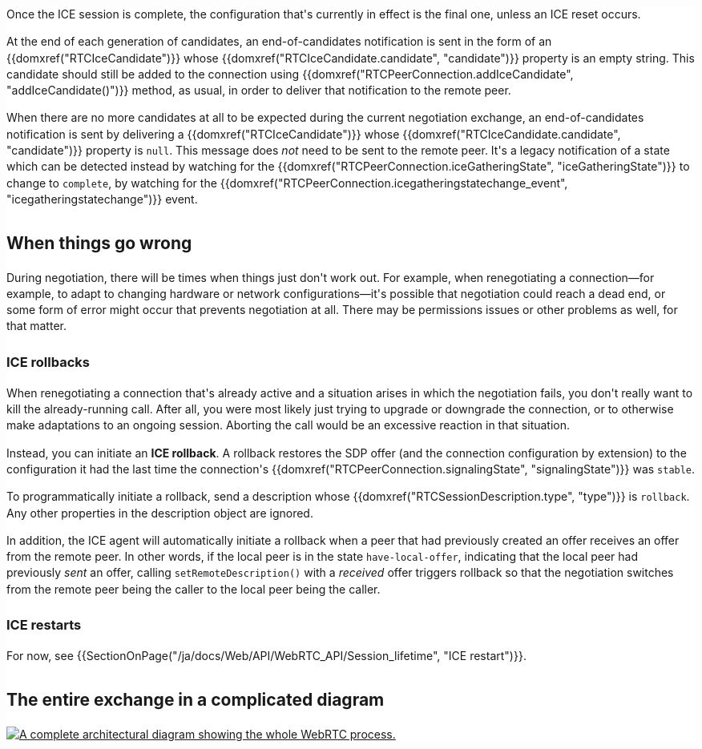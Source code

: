 Once the ICE session is complete, the configuration that's currently in effect is the final one, unless an ICE reset occurs.

At the end of each generation of candidates, an end-of-candidates notification is sent in the form of an {{domxref("RTCIceCandidate")}} whose {{domxref("RTCIceCandidate.candidate", "candidate")}} property is an empty string. This candidate should still be added to the connection using {{domxref("RTCPeerConnection.addIceCandidate", "addIceCandidate()")}} method, as usual, in order to deliver that notification to the remote peer.

When there are no more candidates at all to be expected during the current negotiation exchange, an end-of-candidates notification is sent by delivering a {{domxref("RTCIceCandidate")}} whose {{domxref("RTCIceCandidate.candidate", "candidate")}} property is `null`. This message does _not_ need to be sent to the remote peer. It's a legacy notification of a state which can be detected instead by watching for the {{domxref("RTCPeerConnection.iceGatheringState", "iceGatheringState")}} to change to `complete`, by watching for the {{domxref("RTCPeerConnection.icegatheringstatechange_event", "icegatheringstatechange")}} event.

## When things go wrong

During negotiation, there will be times when things just don't work out. For example, when renegotiating a connection—for example, to adapt to changing hardware or network configurations—it's possible that negotiation could reach a dead end, or some form of error might occur that prevents negotiation at all. There may be permissions issues or other problems as well, for that matter.

### ICE rollbacks

When renegotiating a connection that's already active and a situation arises in which the negotiation fails, you don't really want to kill the already-running call. After all, you were most likely just trying to upgrade or downgrade the connection, or to otherwise make adaptations to an ongoing session. Aborting the call would be an excessive reaction in that situation.

Instead, you can initiate an **ICE rollback**. A rollback restores the SDP offer (and the connection configuration by extension) to the configuration it had the last time the connection's {{domxref("RTCPeerConnection.signalingState", "signalingState")}} was `stable`.

To programmatically initiate a rollback, send a description whose {{domxref("RTCSessionDescription.type", "type")}} is `rollback`. Any other properties in the description object are ignored.

In addition, the ICE agent will automatically initiate a rollback when a peer that had previously created an offer receives an offer from the remote peer. In other words, if the local peer is in the state `have-local-offer`, indicating that the local peer had previously *sent* an offer, calling `setRemoteDescription()` with a *received* offer triggers rollback so that the negotiation switches from the remote peer being the caller to the local peer being the caller.

### ICE restarts

For now, see {{SectionOnPage("/ja/docs/Web/API/WebRTC_API/Session_lifetime", "ICE restart")}}.

## The entire exchange in a complicated diagram

[![A complete architectural diagram showing the whole WebRTC process.](webrtc-complete-diagram.png)](https://hacks.mozilla.org/2013/07/webrtc-and-the-ocean-of-acronyms/)
